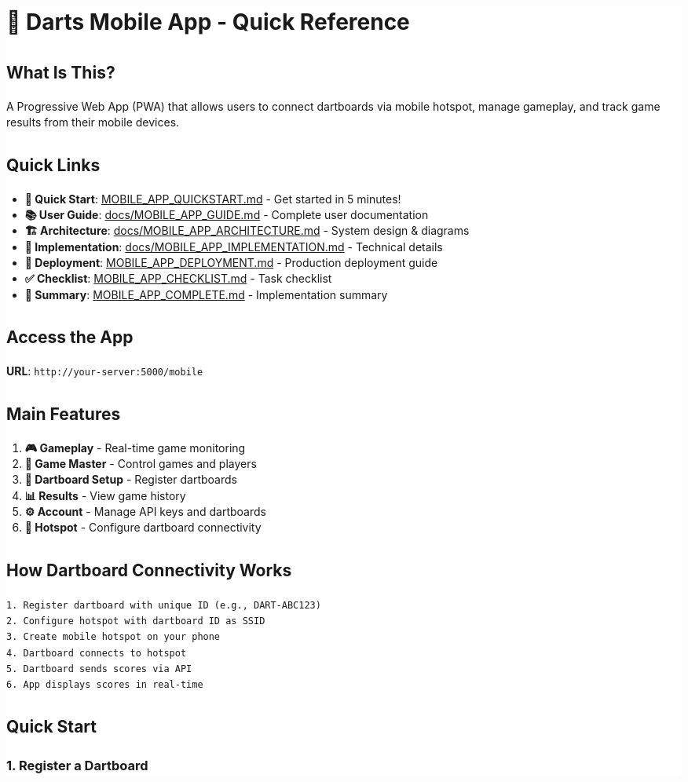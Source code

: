# 🎯 Darts Mobile App - Quick Reference

## What Is This?

A Progressive Web App (PWA) that allows users to connect dartboards via mobile hotspot, manage gameplay, and track game results from their mobile devices.

## Quick Links

- **🚀 Quick Start**: [MOBILE_APP_QUICKSTART.md](MOBILE_APP_QUICKSTART.md) - Get started in 5 minutes!
- **📚 User Guide**: [docs/MOBILE_APP_GUIDE.md](docs/MOBILE_APP_GUIDE.md) - Complete user documentation
- **🏗️ Architecture**: [docs/MOBILE_APP_ARCHITECTURE.md](docs/MOBILE_APP_ARCHITECTURE.md) - System design & diagrams
- **🔧 Implementation**: [docs/MOBILE_APP_IMPLEMENTATION.md](docs/MOBILE_APP_IMPLEMENTATION.md) - Technical details
- **🚢 Deployment**: [MOBILE_APP_DEPLOYMENT.md](MOBILE_APP_DEPLOYMENT.md) - Production deployment guide
- **✅ Checklist**: [MOBILE_APP_CHECKLIST.md](MOBILE_APP_CHECKLIST.md) - Task checklist
- **📝 Summary**: [MOBILE_APP_COMPLETE.md](MOBILE_APP_COMPLETE.md) - Implementation summary

## Access the App

**URL**: `http://your-server:5000/mobile`

## Main Features

1. **🎮 Gameplay** - Real-time game monitoring
2. **👑 Game Master** - Control games and players
3. **🎯 Dartboard Setup** - Register dartboards
4. **📊 Results** - View game history
5. **⚙️ Account** - Manage API keys and dartboards
6. **📡 Hotspot** - Configure dartboard connectivity

## How Dartboard Connectivity Works

```
1. Register dartboard with unique ID (e.g., DART-ABC123)
2. Configure hotspot with dartboard ID as SSID
3. Create mobile hotspot on your phone
4. Dartboard connects to hotspot
5. Dartboard sends scores via API
6. App displays scores in real-time
```

## Quick Start

### 1. Register a Dartboard
